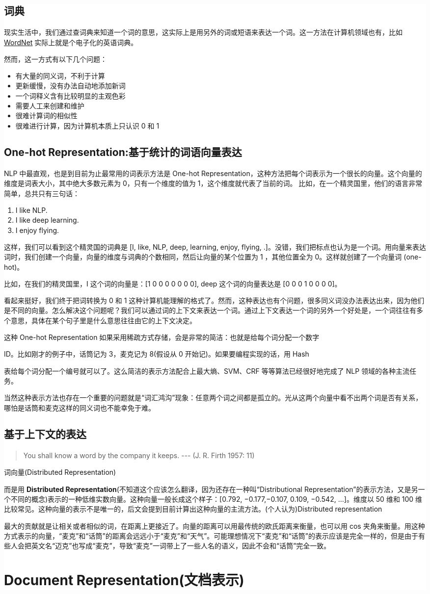 ## 词典

现实生活中，我们通过查词典来知道一个词的意思，这实际上是用另外的词或短语来表达一个词。这一方法在计算机领域也有，比如 [WordNet](http://wordnet.princeton.edu/) 实际上就是个电子化的英语词典。

然而，这一方式有以下几个问题：

- 有大量的同义词，不利于计算
- 更新缓慢，没有办法自动地添加新词
- 一个词释义含有比较明显的主观色彩
- 需要人工来创建和维护
- 很难计算词的相似性
- 很难进行计算，因为计算机本质上只认识 0 和 1

## One-hot Representation:基于统计的词语向量表达

NLP 中最直观，也是到目前为止最常用的词表示方法是 One-hot Representation，这种方法把每个词表示为一个很长的向量。这个向量的维度是词表大小，其中绝大多数元素为 0，只有一个维度的值为 1，这个维度就代表了当前的词。
比如，在一个精灵国里，他们的语言非常简单，总共只有三句话：

1. I like NLP.
2. I like deep learning.
3. I enjoy flying.

这样，我们可以看到这个精灵国的词典是 [I, like, NLP, deep, learning, enjoy, flying, .]。没错，我们把标点也认为是一个词。用向量来表达词时，我们创建一个向量，向量的维度与词典的个数相同，然后让向量的某个位置为 1 ，其他位置全为 0。这样就创建了一个向量词 (one-hot)。

比如，在我们的精灵国里，I 这个词的向量是：[1 0 0 0 0 0 0 0], deep 这个词的向量表达是 [0 0 0 1 0 0 0 0]。

看起来挺好，我们终于把词转换为 0 和 1 这种计算机能理解的格式了。然而，这种表达也有个问题，很多同义词没办法表达出来，因为他们是不同的向量。怎么解决这个问题呢？我们可以通过词的上下文来表达一个词。通过上下文表达一个词的另外一个好处是，一个词往往有多个意思，具体在某个句子里是什么意思往往由它的上下文决定。

这种 One-hot Representation 如果采用稀疏方式存储，会是非常的简洁：也就是给每个词分配一个数字

ID。比如刚才的例子中，话筒记为 3，麦克记为 8(假设从 0 开始记)。如果要编程实现的话，用 Hash

表给每个词分配一个编号就可以了。这么简洁的表示方法配合上最大熵、SVM、CRF 等等算法已经很好地完成了 NLP 领域的各种主流任务。

当然这种表示方法也存在一个重要的问题就是“词汇鸿沟”现象：任意两个词之间都是孤立的。光从这两个向量中看不出两个词是否有关系，哪怕是话筒和麦克这样的同义词也不能幸免于难。

## 基于上下文的表达

> You shall know a word by the company it keeps. --- (J. R. Firth 1957: 11)

词向量(Distributed Representation)

而是用 **Distributed Representation**(不知道这个应该怎么翻译，因为还存在一种叫“Distributional Representation”的表示方法，又是另一个不同的概念)表示的一种低维实数向量。这种向量一般长成这个样子：[0.792, −0.177,−0.107, 0.109, −0.542, …]。维度以 50 维和 100 维比较常见。这种向量的表示不是唯一的，后文会提到目前计算出这种向量的主流方法。(个人认为)Distributed representation

最大的贡献就是让相关或者相似的词，在距离上更接近了。向量的距离可以用最传统的欧氏距离来衡量，也可以用 cos 夹角来衡量。用这种方式表示的向量，“麦克”和“话筒”的距离会远远小于“麦克”和“天气”。可能理想情况下“麦克”和“话筒”的表示应该是完全一样的，但是由于有些人会把英文名“迈克”也写成“麦克”，导致“麦克”一词带上了一些人名的语义，因此不会和“话筒”完全一致。

# Document Representation(文档表示)
